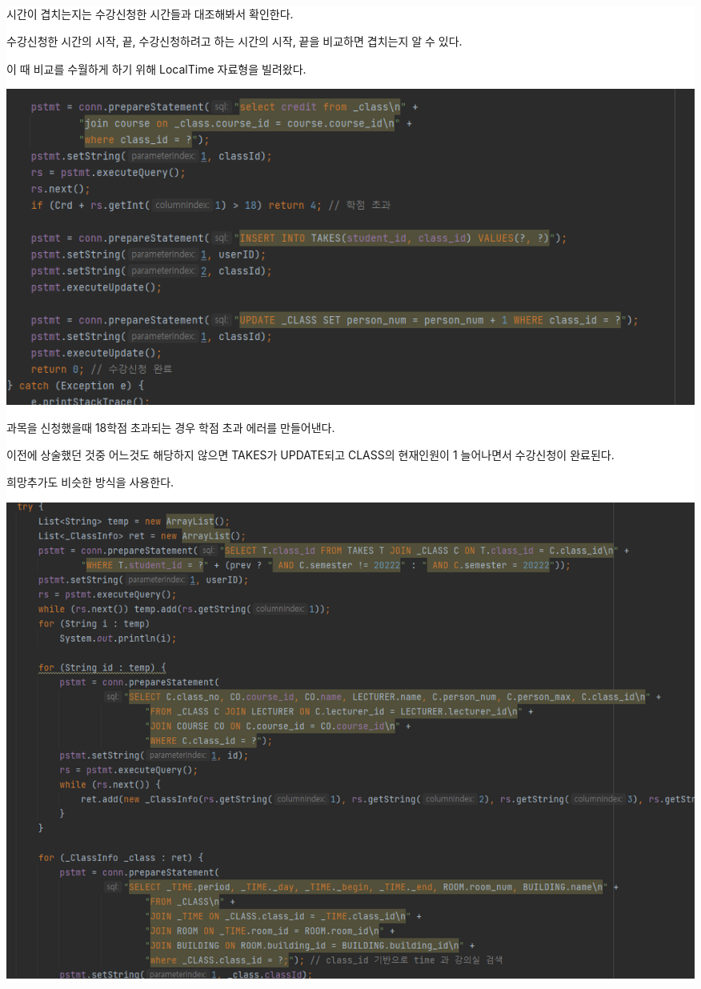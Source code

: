 시간이 겹치는지는 수강신청한 시간들과 대조해봐서 확인한다.

수강신청한 시간의 시작, 끝, 수강신청하려고 하는 시간의 시작, 끝을 비교하면 겹치는지 알 수 있다.

이 때 비교를 수월하게 하기 위해 LocalTime 자료형을 빌려왔다.

![캡처.PNG](SCHEMA%20&%20Site%20Design%20&%20SQL%20b91a18b3c0d540509fe6042e9f621420/%25EC%25BA%25A1%25EC%25B2%2598%2012.png)

과목을 신청했을때 18학점 초과되는 경우 학점 초과 에러를 만들어낸다.

이전에 상술했던 것중 어느것도 해당하지 않으면 TAKES가 UPDATE되고 CLASS의 현재인원이 1 늘어나면서 수강신청이 완료된다.

희망추가도 비슷한 방식을 사용한다.

![캡처.PNG](SCHEMA%20&%20Site%20Design%20&%20SQL%20b91a18b3c0d540509fe6042e9f621420/%25EC%25BA%25A1%25EC%25B2%2598%2013.png)

